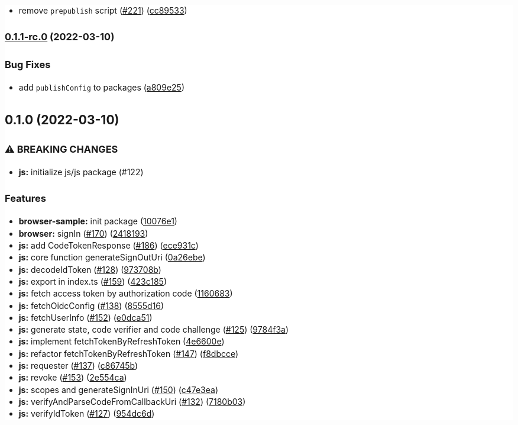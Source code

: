- remove `prepublish` script ([#221](https://github.com/logto-io/js/issues/221)) ([cc89533](https://github.com/logto-io/js/commit/cc895337762cf7740578a8eb14835ed0d5d72905))

### [0.1.1-rc.0](https://github.com/logto-io/js/compare/v0.1.0...v0.1.1-rc.0) (2022-03-10)

### Bug Fixes

- add `publishConfig` to packages ([a809e25](https://github.com/logto-io/js/commit/a809e257982f7d3c31f104fa5daf983c535adfc5))

## 0.1.0 (2022-03-10)

### ⚠ BREAKING CHANGES

- **js:** initialize js/js package (#122)

### Features

- **browser-sample:** init package ([10076e1](https://github.com/logto-io/js/commit/10076e15e6c491c2584cb8a0269f0d7bfddef526))
- **browser:** signIn ([#170](https://github.com/logto-io/js/issues/170)) ([2418193](https://github.com/logto-io/js/commit/24181931643472318345678ec68b7e874a72fd5a))
- **js:** add CodeTokenResponse ([#186](https://github.com/logto-io/js/issues/186)) ([ece931c](https://github.com/logto-io/js/commit/ece931c3556a3fb654127ef258e25c141e27fa7a))
- **js:** core function generateSignOutUri ([0a26ebe](https://github.com/logto-io/js/commit/0a26ebea93d08e559fb81ef930aa0e604b90b24f))
- **js:** decodeIdToken ([#128](https://github.com/logto-io/js/issues/128)) ([973708b](https://github.com/logto-io/js/commit/973708b7f3f518b85591384a6d1392b74ef71ab1))
- **js:** export in index.ts ([#159](https://github.com/logto-io/js/issues/159)) ([423c185](https://github.com/logto-io/js/commit/423c1851e6339a5069559abc564e229aa111529a))
- **js:** fetch access token by authorization code ([1160683](https://github.com/logto-io/js/commit/1160683f2eabde8f988c01cddd829fc480b54b20))
- **js:** fetchOidcConfig ([#138](https://github.com/logto-io/js/issues/138)) ([8555d16](https://github.com/logto-io/js/commit/8555d169e82d7b814b017583ad2f924b3a6ac45d))
- **js:** fetchUserInfo ([#152](https://github.com/logto-io/js/issues/152)) ([e0dca51](https://github.com/logto-io/js/commit/e0dca5153354966470c00d8c23a8066e26fb27e2))
- **js:** generate state, code verifier and code challenge ([#125](https://github.com/logto-io/js/issues/125)) ([9784f3a](https://github.com/logto-io/js/commit/9784f3a97f4d84d9945cd46b8a6a9b93b33b8964))
- **js:** implement fetchTokenByRefreshToken ([4e6600e](https://github.com/logto-io/js/commit/4e6600e6035fb2b849d224c171ca1bc29b34cb3e))
- **js:** refactor fetchTokenByRefreshToken ([#147](https://github.com/logto-io/js/issues/147)) ([f8dbcce](https://github.com/logto-io/js/commit/f8dbcce16ce9af14936807d7eb59e0d7bbde8edd))
- **js:** requester ([#137](https://github.com/logto-io/js/issues/137)) ([c86745b](https://github.com/logto-io/js/commit/c86745bab035543b3d14dc5fe1433e413d3d51f2))
- **js:** revoke ([#153](https://github.com/logto-io/js/issues/153)) ([2e554ca](https://github.com/logto-io/js/commit/2e554ca79b9ec1b140da2a81704d0e65d5a751eb))
- **js:** scopes and generateSignInUri ([#150](https://github.com/logto-io/js/issues/150)) ([c47e3ea](https://github.com/logto-io/js/commit/c47e3ea4a94c35e63e0d77bcc27438c380c657ca))
- **js:** verifyAndParseCodeFromCallbackUri ([#132](https://github.com/logto-io/js/issues/132)) ([7180b03](https://github.com/logto-io/js/commit/7180b031c53161dd3ff77115e1e0e5d3fa73b224))
- **js:** verifyIdToken ([#127](https://github.com/logto-io/js/issues/127)) ([954dc6d](https://github.com/logto-io/js/commit/954dc6d9f046e752f635248bcd87e15cf02fb63e))
